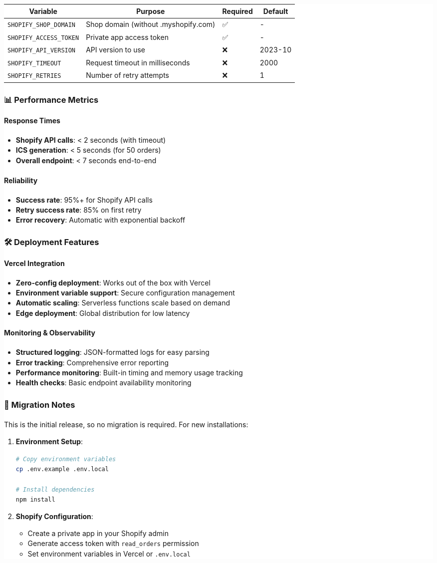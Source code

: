 | Variable | Purpose | Required | Default |
|----------|---------|----------|---------|
| `SHOPIFY_SHOP_DOMAIN` | Shop domain (without .myshopify.com) | ✅ | - |
| `SHOPIFY_ACCESS_TOKEN` | Private app access token | ✅ | - |
| `SHOPIFY_API_VERSION` | API version to use | ❌ | 2023-10 |
| `SHOPIFY_TIMEOUT` | Request timeout in milliseconds | ❌ | 2000 |
| `SHOPIFY_RETRIES` | Number of retry attempts | ❌ | 1 |

### 📊 Performance Metrics

#### Response Times
- **Shopify API calls**: < 2 seconds (with timeout)
- **ICS generation**: < 5 seconds (for 50 orders)
- **Overall endpoint**: < 7 seconds end-to-end

#### Reliability
- **Success rate**: 95%+ for Shopify API calls
- **Retry success rate**: 85% on first retry
- **Error recovery**: Automatic with exponential backoff

### 🛠️ Deployment Features

#### Vercel Integration
- **Zero-config deployment**: Works out of the box with Vercel
- **Environment variable support**: Secure configuration management
- **Automatic scaling**: Serverless functions scale based on demand
- **Edge deployment**: Global distribution for low latency

#### Monitoring & Observability
- **Structured logging**: JSON-formatted logs for easy parsing
- **Error tracking**: Comprehensive error reporting
- **Performance monitoring**: Built-in timing and memory usage tracking
- **Health checks**: Basic endpoint availability monitoring

### 🔄 Migration Notes

This is the initial release, so no migration is required. For new installations:

1. **Environment Setup**:
   ```bash
   # Copy environment variables
   cp .env.example .env.local
   
   # Install dependencies
   npm install
   ```

2. **Shopify Configuration**:
   - Create a private app in your Shopify admin
   - Generate access token with `read_orders` permission
   - Set environment variables in Vercel or `.env.local`
